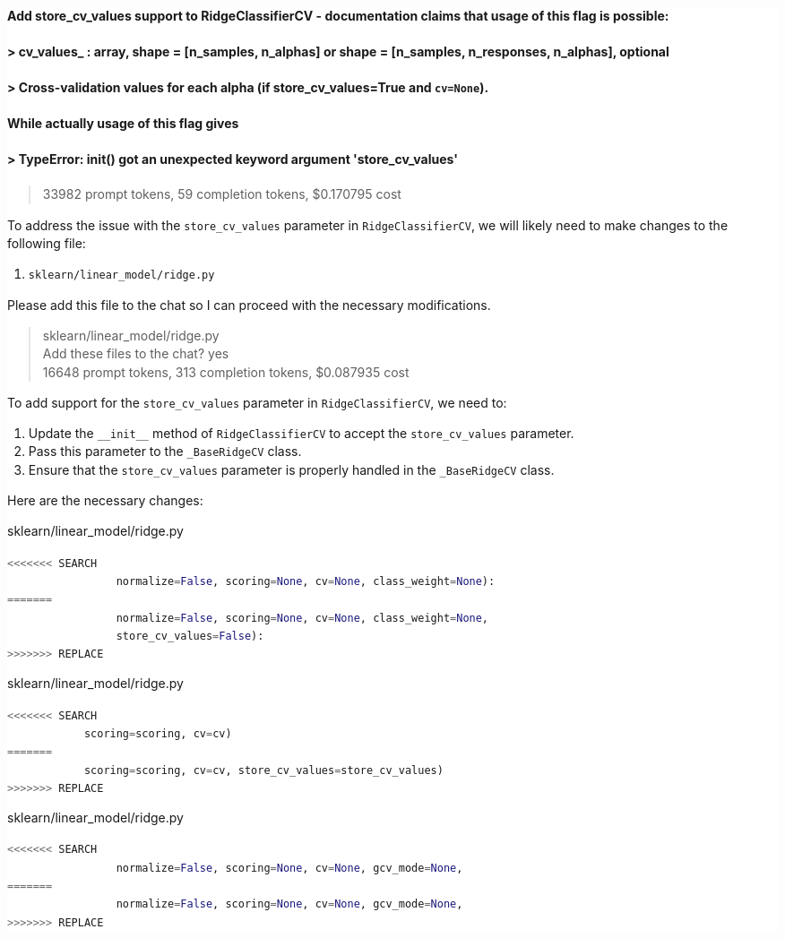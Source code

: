 #### Add store_cv_values support to RidgeClassifierCV - documentation claims that usage of this flag is possible:  
####   
#### > cv_values_ : array, shape = [n_samples, n_alphas] or shape = [n_samples, n_responses, n_alphas], optional  
#### > Cross-validation values for each alpha (if **store_cv_values**=True and `cv=None`).  
####   
#### While actually usage of this flag gives   
####   
#### > TypeError: **init**() got an unexpected keyword argument 'store_cv_values'  
####  
> 33982 prompt tokens, 59 completion tokens, $0.170795 cost  

To address the issue with the `store_cv_values` parameter in `RidgeClassifierCV`, we will likely need to make changes to the following file:

1. `sklearn/linear_model/ridge.py`

Please add this file to the chat so I can proceed with the necessary modifications.

> sklearn/linear_model/ridge.py  
> Add these files to the chat? yes  
> 16648 prompt tokens, 313 completion tokens, $0.087935 cost  

To add support for the `store_cv_values` parameter in `RidgeClassifierCV`, we need to:

1. Update the `__init__` method of `RidgeClassifierCV` to accept the `store_cv_values` parameter.
2. Pass this parameter to the `_BaseRidgeCV` class.
3. Ensure that the `store_cv_values` parameter is properly handled in the `_BaseRidgeCV` class.

Here are the necessary changes:

sklearn/linear_model/ridge.py
```python
<<<<<<< SEARCH
                 normalize=False, scoring=None, cv=None, class_weight=None):
=======
                 normalize=False, scoring=None, cv=None, class_weight=None,
                 store_cv_values=False):
>>>>>>> REPLACE
```

sklearn/linear_model/ridge.py
```python
<<<<<<< SEARCH
            scoring=scoring, cv=cv)
=======
            scoring=scoring, cv=cv, store_cv_values=store_cv_values)
>>>>>>> REPLACE
```

sklearn/linear_model/ridge.py
```python
<<<<<<< SEARCH
                 normalize=False, scoring=None, cv=None, gcv_mode=None,
=======
                 normalize=False, scoring=None, cv=None, gcv_mode=None,
>>>>>>> REPLACE
```
